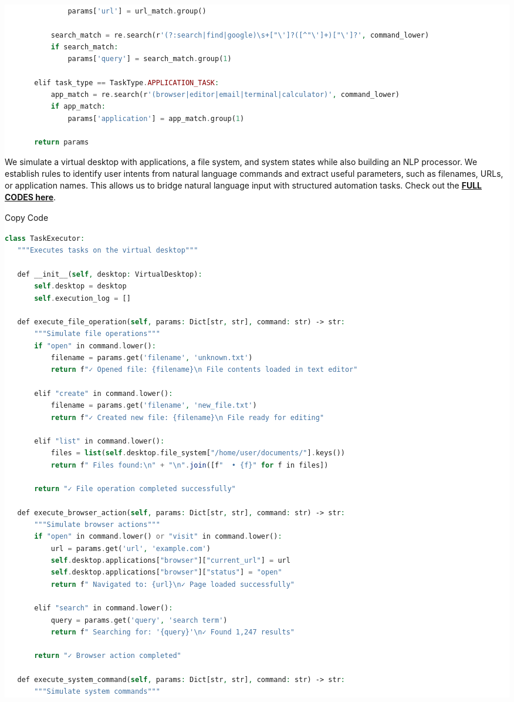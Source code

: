 ```php
               params['url'] = url_match.group()
          
           search_match = re.search(r'(?:search|find|google)\s+["\']?([^"\']+)["\']?', command_lower)
           if search_match:
               params['query'] = search_match.group(1)
      
       elif task_type == TaskType.APPLICATION_TASK:
           app_match = re.search(r'(browser|editor|email|terminal|calculator)', command_lower)
           if app_match:
               params['application'] = app_match.group(1)
      
       return params
```

We simulate a virtual desktop with applications, a file system, and system states while also building an NLP processor. We establish rules to identify user intents from natural language commands and extract useful parameters, such as filenames, URLs, or application names. This allows us to bridge natural language input with structured automation tasks. Check out the **[FULL CODES here](https://github.com/Marktechpost/AI-Tutorial-Codes-Included/blob/main/AI%20Agents%20Codes/ai_desktop_automation_agent_tutorial_Marktechpost.ipynb)**.

Copy Code

```php
class TaskExecutor:
   """Executes tasks on the virtual desktop"""
  
   def __init__(self, desktop: VirtualDesktop):
       self.desktop = desktop
       self.execution_log = []
  
   def execute_file_operation(self, params: Dict[str, str], command: str) -> str:
       """Simulate file operations"""
       if "open" in command.lower():
           filename = params.get('filename', 'unknown.txt')
           return f"✓ Opened file: {filename}\n File contents loaded in text editor"
      
       elif "create" in command.lower():
           filename = params.get('filename', 'new_file.txt')
           return f"✓ Created new file: {filename}\n File ready for editing"
      
       elif "list" in command.lower():
           files = list(self.desktop.file_system["/home/user/documents/"].keys())
           return f" Files found:\n" + "\n".join([f"  • {f}" for f in files])
      
       return "✓ File operation completed successfully"
  
   def execute_browser_action(self, params: Dict[str, str], command: str) -> str:
       """Simulate browser actions"""
       if "open" in command.lower() or "visit" in command.lower():
           url = params.get('url', 'example.com')
           self.desktop.applications["browser"]["current_url"] = url
           self.desktop.applications["browser"]["status"] = "open"
           return f" Navigated to: {url}\n✓ Page loaded successfully"
      
       elif "search" in command.lower():
           query = params.get('query', 'search term')
           return f" Searching for: '{query}'\n✓ Found 1,247 results"
      
       return "✓ Browser action completed"
  
   def execute_system_command(self, params: Dict[str, str], command: str) -> str:
       """Simulate system commands"""
```